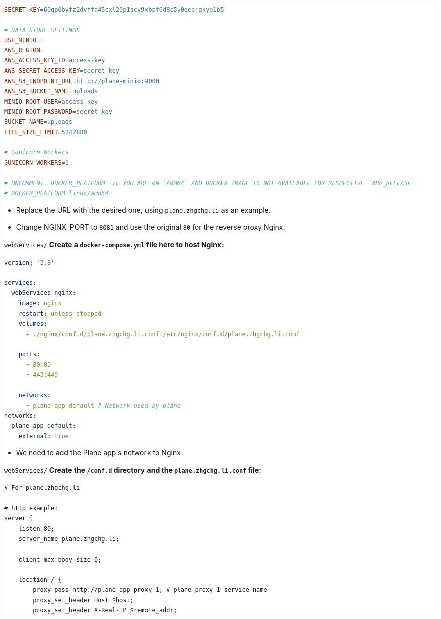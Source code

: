 ```makefile
SECRET_KEY=60gp0byfz2dvffa45cxl20p1scy9xbpf6d8c5y0geejgkyp1b5

# DATA STORE SETTINGS
USE_MINIO=1
AWS_REGION=
AWS_ACCESS_KEY_ID=access-key
AWS_SECRET_ACCESS_KEY=secret-key
AWS_S3_ENDPOINT_URL=http://plane-minio:9000
AWS_S3_BUCKET_NAME=uploads
MINIO_ROOT_USER=access-key
MINIO_ROOT_PASSWORD=secret-key
BUCKET_NAME=uploads
FILE_SIZE_LIMIT=5242880

# Gunicorn Workers
GUNICORN_WORKERS=1

# UNCOMMENT `DOCKER_PLATFORM` IF YOU ARE ON `ARM64` AND DOCKER IMAGE IS NOT AVAILABLE FOR RESPECTIVE `APP_RELEASE`
# DOCKER_PLATFORM=linux/amd64
```

- Replace the URL with the desired one, using `plane.zhgchg.li` as an example.

- Change NGINX_PORT to `8081` and use the original `80` for the reverse proxy Nginx.

`webServices/` **Create a `docker-compose.yml` file here to host Nginx:**

```yaml
version: '3.8'

services:
  webServices-nginx:
    image: nginx
    restart: unless-stopped
    volumes:
      - ./nginx/conf.d/plane.zhgchg.li.conf:/etc/nginx/conf.d/plane.zhgchg.li.conf

    ports:
      - 80:80
      - 443:443

    networks:
      - plane-app_default # Network used by plane
networks:
  plane-app_default:
    external: true
```

- We need to add the Plane app's network to Nginx

`webServices/` **Create the `/conf.d` directory and the `plane.zhgchg.li.conf` file:**

```shell
# For plane.zhgchg.li

# http example:
server {
    listen 80;
    server_name plane.zhgchg.li;

    client_max_body_size 0;

    location / {
        proxy_pass http://plane-app-proxy-1; # plane proxy-1 service name
        proxy_set_header Host $host;
        proxy_set_header X-Real-IP $remote_addr;
```